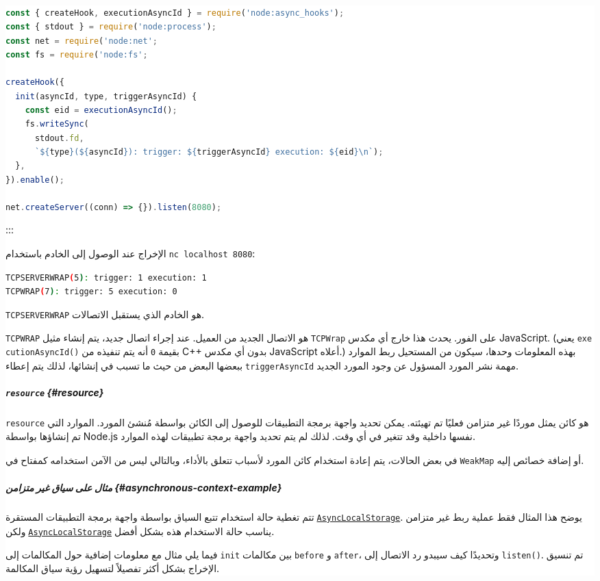 ```js [ESM]
```

```js [CJS]
const { createHook, executionAsyncId } = require('node:async_hooks');
const { stdout } = require('node:process');
const net = require('node:net';
const fs = require('node:fs';

createHook({
  init(asyncId, type, triggerAsyncId) {
    const eid = executionAsyncId();
    fs.writeSync(
      stdout.fd,
      `${type}(${asyncId}): trigger: ${triggerAsyncId} execution: ${eid}\n`);
  },
}).enable();

net.createServer((conn) => {}).listen(8080);
```
:::

الإخراج عند الوصول إلى الخادم باستخدام `nc localhost 8080`:

```bash [BASH]
TCPSERVERWRAP(5): trigger: 1 execution: 1
TCPWRAP(7): trigger: 5 execution: 0
```
`TCPSERVERWRAP` هو الخادم الذي يستقبل الاتصالات.

`TCPWRAP` هو الاتصال الجديد من العميل. عند إجراء اتصال جديد، يتم إنشاء مثيل `TCPWrap` على الفور. يحدث هذا خارج أي مكدس JavaScript. (يعني `executionAsyncId()` بقيمة `0` أنه يتم تنفيذه من C++ بدون أي مكدس JavaScript أعلاه.) بهذه المعلومات وحدها، سيكون من المستحيل ربط الموارد ببعضها البعض من حيث ما تسبب في إنشائها، لذلك يتم إعطاء `triggerAsyncId` مهمة نشر المورد المسؤول عن وجود المورد الجديد.


##### `resource` {#resource}

`resource` هو كائن يمثل موردًا غير متزامن فعليًا تم تهيئته. يمكن تحديد واجهة برمجة التطبيقات للوصول إلى الكائن بواسطة مُنشئ المورد. الموارد التي تم إنشاؤها بواسطة Node.js نفسها داخلية وقد تتغير في أي وقت. لذلك لم يتم تحديد واجهة برمجة تطبيقات لهذه الموارد.

في بعض الحالات، يتم إعادة استخدام كائن المورد لأسباب تتعلق بالأداء، وبالتالي ليس من الآمن استخدامه كمفتاح في `WeakMap` أو إضافة خصائص إليه.

##### مثال على سياق غير متزامن {#asynchronous-context-example}

تتم تغطية حالة استخدام تتبع السياق بواسطة واجهة برمجة التطبيقات المستقرة [`AsyncLocalStorage`](/ar/nodejs/api/async_context#class-asynclocalstorage). يوضح هذا المثال فقط عملية ربط غير متزامن ولكن [`AsyncLocalStorage`](/ar/nodejs/api/async_context#class-asynclocalstorage) يناسب حالة الاستخدام هذه بشكل أفضل.

فيما يلي مثال مع معلومات إضافية حول المكالمات إلى `init` بين مكالمات `before` و `after`، وتحديدًا كيف سيبدو رد الاتصال إلى `listen()`. تم تنسيق الإخراج بشكل أكثر تفصيلاً لتسهيل رؤية سياق المكالمة.


